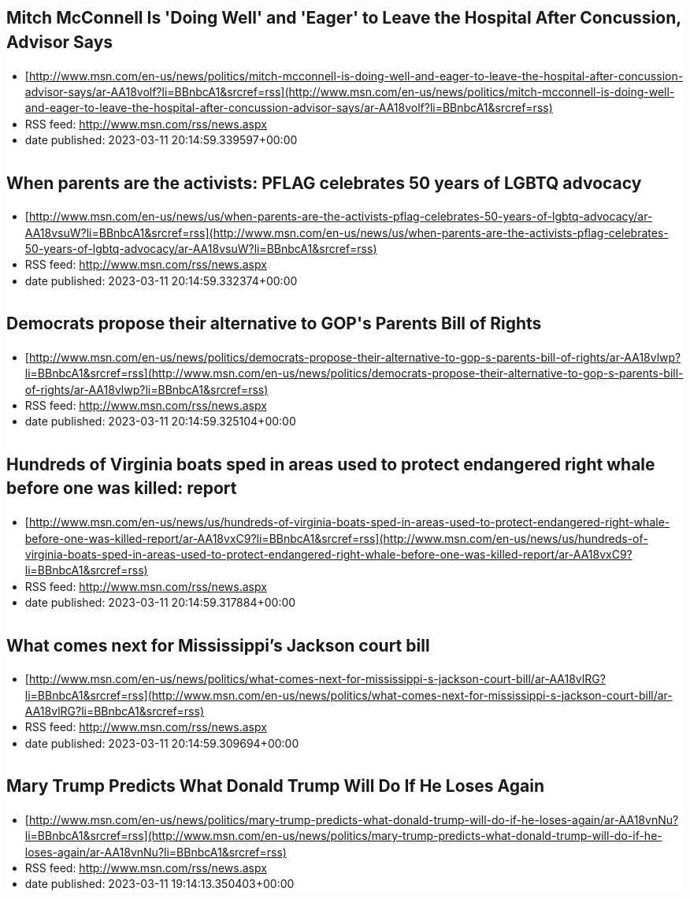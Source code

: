 ## Mitch McConnell Is 'Doing Well' and 'Eager' to Leave the Hospital After Concussion, Advisor Says
 - [http://www.msn.com/en-us/news/politics/mitch-mcconnell-is-doing-well-and-eager-to-leave-the-hospital-after-concussion-advisor-says/ar-AA18volf?li=BBnbcA1&srcref=rss](http://www.msn.com/en-us/news/politics/mitch-mcconnell-is-doing-well-and-eager-to-leave-the-hospital-after-concussion-advisor-says/ar-AA18volf?li=BBnbcA1&srcref=rss)
 - RSS feed: http://www.msn.com/rss/news.aspx
 - date published: 2023-03-11 20:14:59.339597+00:00



## When parents are the activists: PFLAG celebrates 50 years of LGBTQ advocacy
 - [http://www.msn.com/en-us/news/us/when-parents-are-the-activists-pflag-celebrates-50-years-of-lgbtq-advocacy/ar-AA18vsuW?li=BBnbcA1&srcref=rss](http://www.msn.com/en-us/news/us/when-parents-are-the-activists-pflag-celebrates-50-years-of-lgbtq-advocacy/ar-AA18vsuW?li=BBnbcA1&srcref=rss)
 - RSS feed: http://www.msn.com/rss/news.aspx
 - date published: 2023-03-11 20:14:59.332374+00:00



## Democrats propose their alternative to GOP's Parents Bill of Rights
 - [http://www.msn.com/en-us/news/politics/democrats-propose-their-alternative-to-gop-s-parents-bill-of-rights/ar-AA18vlwp?li=BBnbcA1&srcref=rss](http://www.msn.com/en-us/news/politics/democrats-propose-their-alternative-to-gop-s-parents-bill-of-rights/ar-AA18vlwp?li=BBnbcA1&srcref=rss)
 - RSS feed: http://www.msn.com/rss/news.aspx
 - date published: 2023-03-11 20:14:59.325104+00:00



## Hundreds of Virginia boats sped in areas used to protect endangered right whale before one was killed: report
 - [http://www.msn.com/en-us/news/us/hundreds-of-virginia-boats-sped-in-areas-used-to-protect-endangered-right-whale-before-one-was-killed-report/ar-AA18vxC9?li=BBnbcA1&srcref=rss](http://www.msn.com/en-us/news/us/hundreds-of-virginia-boats-sped-in-areas-used-to-protect-endangered-right-whale-before-one-was-killed-report/ar-AA18vxC9?li=BBnbcA1&srcref=rss)
 - RSS feed: http://www.msn.com/rss/news.aspx
 - date published: 2023-03-11 20:14:59.317884+00:00



## What comes next for Mississippi’s Jackson court bill
 - [http://www.msn.com/en-us/news/politics/what-comes-next-for-mississippi-s-jackson-court-bill/ar-AA18vlRG?li=BBnbcA1&srcref=rss](http://www.msn.com/en-us/news/politics/what-comes-next-for-mississippi-s-jackson-court-bill/ar-AA18vlRG?li=BBnbcA1&srcref=rss)
 - RSS feed: http://www.msn.com/rss/news.aspx
 - date published: 2023-03-11 20:14:59.309694+00:00



## Mary Trump Predicts What Donald Trump Will Do If He Loses Again
 - [http://www.msn.com/en-us/news/politics/mary-trump-predicts-what-donald-trump-will-do-if-he-loses-again/ar-AA18vnNu?li=BBnbcA1&srcref=rss](http://www.msn.com/en-us/news/politics/mary-trump-predicts-what-donald-trump-will-do-if-he-loses-again/ar-AA18vnNu?li=BBnbcA1&srcref=rss)
 - RSS feed: http://www.msn.com/rss/news.aspx
 - date published: 2023-03-11 19:14:13.350403+00:00
